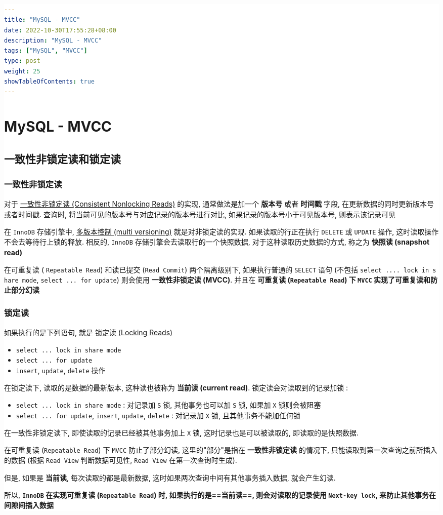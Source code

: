 ```yaml
---
title: "MySQL - MVCC"
date: 2022-10-30T17:55:28+08:00
description: "MySQL - MVCC"
tags: ["MySQL", "MVCC"]
type: post
weight: 25
showTableOfContents: true
---
```


# MySQL - MVCC

## 一致性非锁定读和锁定读

### 一致性非锁定读

对于 [一致性非锁定读 (Consistent Nonlocking Reads)](https://dev.mysql.com/doc/refman/5.7/en/innodb-consistent-read.html) 的实现, 通常做法是加一个 **版本号** 或者 **时间戳** 字段, 在更新数据的同时更新版本号或者时间戳. 查询时, 将当前可见的版本号与对应记录的版本号进行对比, 如果记录的版本号小于可见版本号, 则表示该记录可见

在 `InnoDB` 存储引擎中, [多版本控制 (multi versioning)](https://dev.mysql.com/doc/refman/5.7/en/innodb-multi-versioning.html) 就是对非锁定读的实现. 如果读取的行正在执行 `DELETE` 或 `UPDATE` 操作, 这时读取操作不会去等待行上锁的释放. 相反的, `InnoDB` 存储引擎会去读取行的一个快照数据, 对于这种读取历史数据的方式, 称之为 **快照读 (snapshot read)**

在可重复读 ( `Repeatable Read`) 和读已提交 (`Read Commit`) 两个隔离级别下, 如果执行普通的 `SELECT` 语句 (不包括 `select .... lock in share mode`, `select ... for update`) 则会使用 **一致性非锁定读 (MVCC)**. 并且在 **可重复读 (`Repeatable Read`) 下 `MVCC` 实现了可重复读和防止部分幻读**  



### 锁定读

如果执行的是下列语句, 就是 [锁定读 (Locking Reads)](https://dev.mysql.com/doc/refman/5.7/en/innodb-locking-reads.html)

-   `select ... lock in share mode`
-   `select ... for update`
-   `insert`, `update`, `delete` 操作

在锁定读下, 读取的是数据的最新版本, 这种读也被称为 **当前读 (current read)**. 锁定读会对读取到的记录加锁 :

-   `select ... lock in share mode` : 对记录加 `S` 锁, 其他事务也可以加 `S` 锁, 如果加 `X` 锁则会被阻塞
-   `select ... for update`, `insert`, `update`, `delete` : 对记录加 `X` 锁, 且其他事务不能加任何锁

在一致性非锁定读下, 即使读取的记录已经被其他事务加上 `X` 锁, 这时记录也是可以被读取的, 即读取的是快照数据.

在可重复读 (`Repeatable Read`) 下 `MVCC` 防止了部分幻读, 这里的"部分"是指在 **一致性非锁定读** 的情况下, 只能读取到第一次查询之前所插入的数据 (根据 `Read View` 判断数据可见性, `Read View` 在第一次查询时生成). 

但是, 如果是 **当前读**, 每次读取的都是最新数据, 这时如果两次查询中间有其他事务插入数据, 就会产生幻读. 

所以, **`InnoDB` 在实现可重复读 (`Repeatable Read`) 时, 如果执行的是==当前读==, 则会对读取的记录使用 `Next-key lock`, 来防止其他事务在间隙间插入数据**
